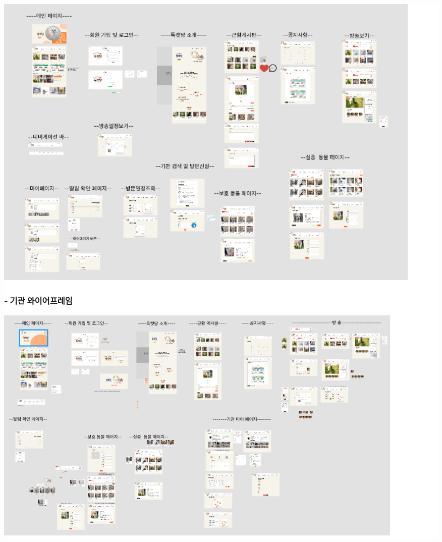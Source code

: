 <img title="" src="README_assets/rodlswire.png" alt="" width="800">

### - 기관 와이어프레임

<img title="" src="README_assets/orgwire.png" alt="" width="800">
